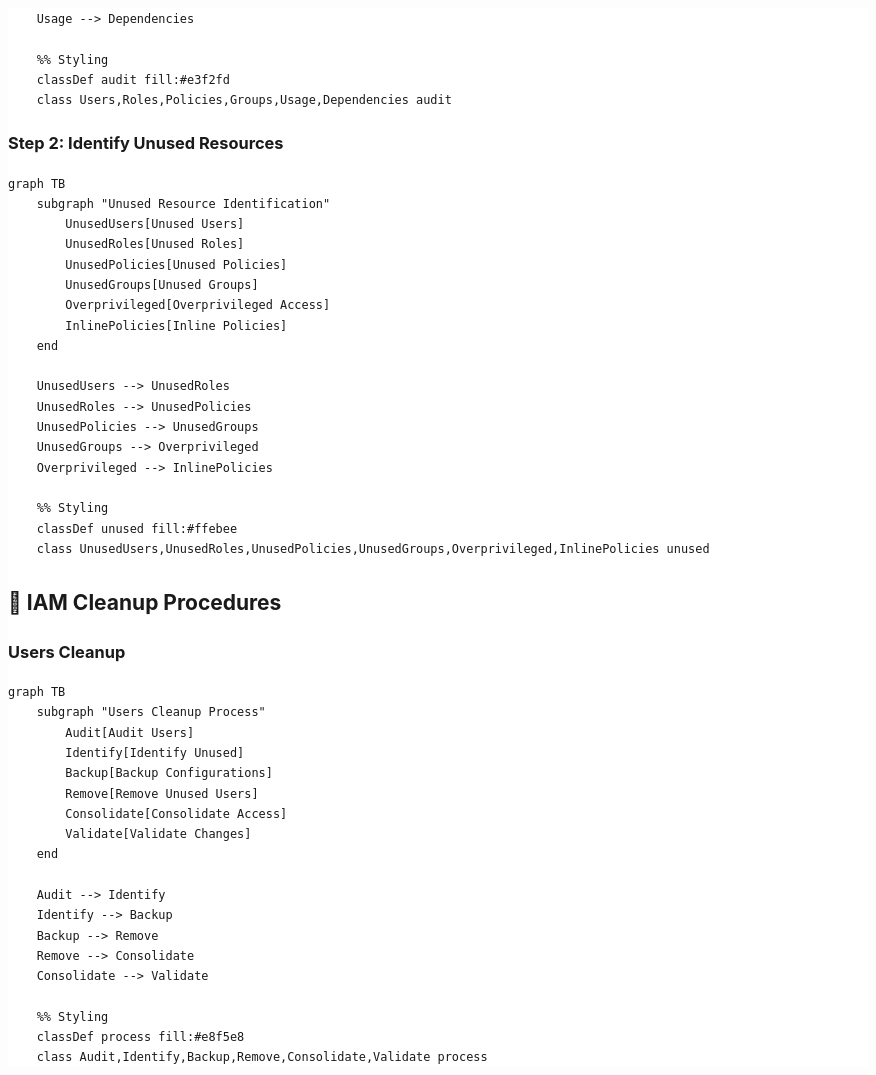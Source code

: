 ```mermaid
    Usage --> Dependencies
    
    %% Styling
    classDef audit fill:#e3f2fd
    class Users,Roles,Policies,Groups,Usage,Dependencies audit
```

### Step 2: Identify Unused Resources
```mermaid
graph TB
    subgraph "Unused Resource Identification"
        UnusedUsers[Unused Users]
        UnusedRoles[Unused Roles]
        UnusedPolicies[Unused Policies]
        UnusedGroups[Unused Groups]
        Overprivileged[Overprivileged Access]
        InlinePolicies[Inline Policies]
    end
    
    UnusedUsers --> UnusedRoles
    UnusedRoles --> UnusedPolicies
    UnusedPolicies --> UnusedGroups
    UnusedGroups --> Overprivileged
    Overprivileged --> InlinePolicies
    
    %% Styling
    classDef unused fill:#ffebee
    class UnusedUsers,UnusedRoles,UnusedPolicies,UnusedGroups,Overprivileged,InlinePolicies unused
```

## 🧹 IAM Cleanup Procedures

### Users Cleanup
```mermaid
graph TB
    subgraph "Users Cleanup Process"
        Audit[Audit Users]
        Identify[Identify Unused]
        Backup[Backup Configurations]
        Remove[Remove Unused Users]
        Consolidate[Consolidate Access]
        Validate[Validate Changes]
    end
    
    Audit --> Identify
    Identify --> Backup
    Backup --> Remove
    Remove --> Consolidate
    Consolidate --> Validate
    
    %% Styling
    classDef process fill:#e8f5e8
    class Audit,Identify,Backup,Remove,Consolidate,Validate process
```
